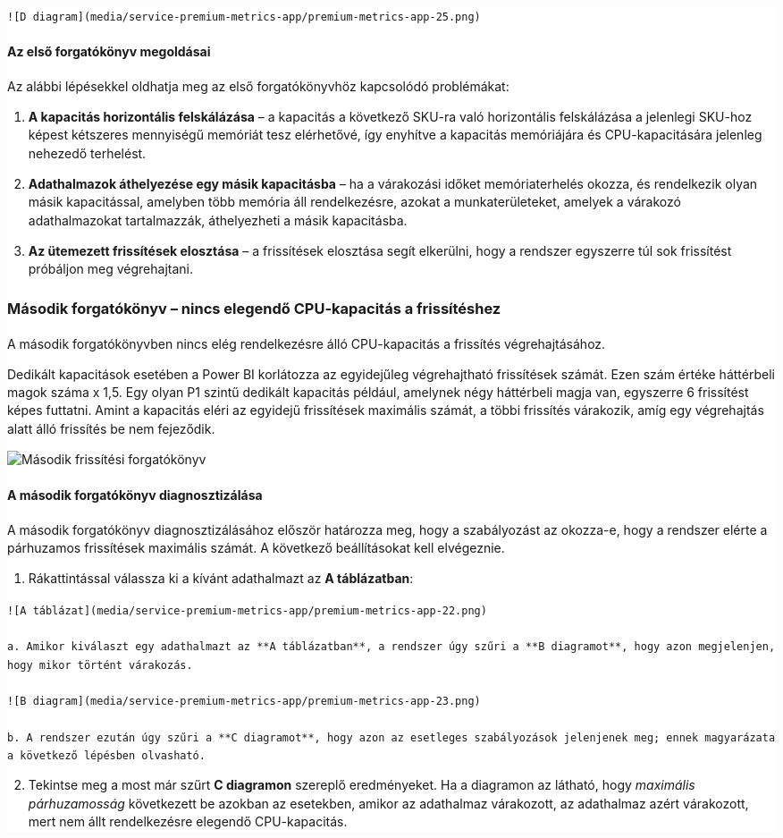     ![D diagram](media/service-premium-metrics-app/premium-metrics-app-25.png)


#### <a name="remedies-for-scenario-one"></a>Az első forgatókönyv megoldásai

Az alábbi lépésekkel oldhatja meg az első forgatókönyvhöz kapcsolódó problémákat:

1. **A kapacitás horizontális felskálázása** – a kapacitás a következő SKU-ra való horizontális felskálázása a jelenlegi SKU-hoz képest kétszeres mennyiségű memóriát tesz elérhetővé, így enyhítve a kapacitás memóriájára és CPU-kapacitására jelenleg nehezedő terhelést.

2. **Adathalmazok áthelyezése egy másik kapacitásba** – ha a várakozási időket memóriaterhelés okozza, és rendelkezik olyan másik kapacitással, amelyben több memória áll rendelkezésre, azokat a munkaterületeket, amelyek a várakozó adathalmazokat tartalmazzák, áthelyezheti a másik kapacitásba.

3. **Az ütemezett frissítések elosztása** – a frissítések elosztása segít elkerülni, hogy a rendszer egyszerre túl sok frissítést próbáljon meg végrehajtani.



### <a name="scenario-two---not-enough-cpu-for-refresh"></a>Második forgatókönyv – nincs elegendő CPU-kapacitás a frissítéshez

A második forgatókönyvben nincs elég rendelkezésre álló CPU-kapacitás a frissítés végrehajtásához. 

Dedikált kapacitások esetében a Power BI korlátozza az egyidejűleg végrehajtható frissítések számát. Ezen szám értéke háttérbeli magok száma x 1,5. Egy olyan P1 szintű dedikált kapacitás például, amelynek négy háttérbeli magja van, egyszerre 6 frissítést képes futtatni. Amint a kapacitás eléri az egyidejű frissítések maximális számát, a többi frissítés várakozik, amíg egy végrehajtás alatt álló frissítés be nem fejeződik.

![Második frissítési forgatókönyv](media/service-premium-metrics-app/premium-metrics-app-26.png)

#### <a name="diagnosing-scenario-two"></a>A második forgatókönyv diagnosztizálása

A második forgatókönyv diagnosztizálásához először határozza meg, hogy a szabályozást az okozza-e, hogy a rendszer elérte a párhuzamos frissítések maximális számát. A következő beállításokat kell elvégeznie.

1.    Rákattintással válassza ki a kívánt adathalmazt az **A táblázatban**: 

    ![A táblázat](media/service-premium-metrics-app/premium-metrics-app-22.png)

    a. Amikor kiválaszt egy adathalmazt az **A táblázatban**, a rendszer úgy szűri a **B diagramot**, hogy azon megjelenjen, hogy mikor történt várakozás.

    ![B diagram](media/service-premium-metrics-app/premium-metrics-app-23.png)

    b. A rendszer ezután úgy szűri a **C diagramot**, hogy azon az esetleges szabályozások jelenjenek meg; ennek magyarázata a következő lépésben olvasható. 

2. Tekintse meg a most már szűrt **C diagramon** szereplő eredményeket. Ha a diagramon az látható, hogy *maximális párhuzamosság* következett be azokban az esetekben, amikor az adathalmaz várakozott, az adathalmaz azért várakozott, mert nem állt rendelkezésre elegendő CPU-kapacitás.
